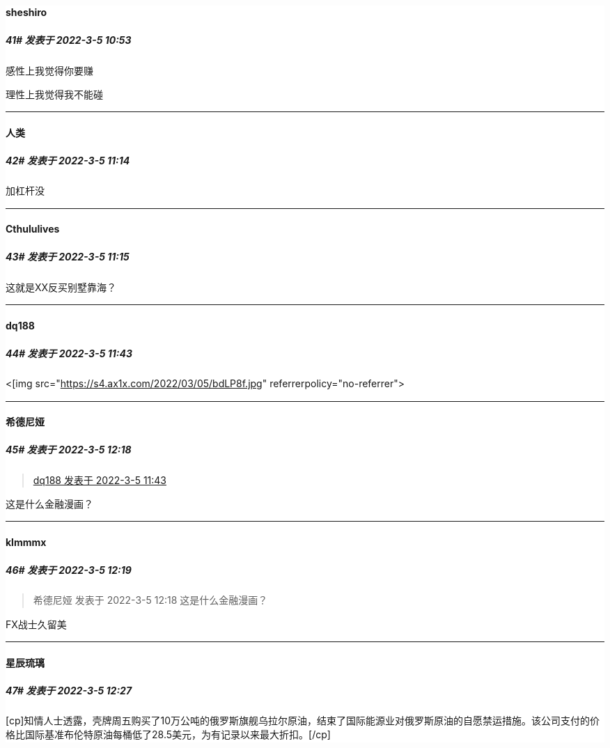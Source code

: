 ####  sheshiro  
##### 41#       发表于 2022-3-5 10:53

感性上我觉得你要赚

理性上我觉得我不能碰

*****

####  人类  
##### 42#       发表于 2022-3-5 11:14

加杠杆没

*****

####  Cthululives  
##### 43#       发表于 2022-3-5 11:15

这就是XX反买别墅靠海？

*****

####  dq188  
##### 44#       发表于 2022-3-5 11:43

<[img src="https://s4.ax1x.com/2022/03/05/bdLP8f.jpg" referrerpolicy="no-referrer">

*****

####  希德尼娅  
##### 45#       发表于 2022-3-5 12:18

<blockquote><a href="httphttps://bbs.saraba1st.com/2b/forum.php?mod=redirect&amp;goto=findpost&amp;pid=54924425&amp;ptid=2056052" target="_blank">dq188 发表于 2022-3-5 11:43</a></blockquote>
这是什么金融漫画？

*****

####  klmmmx  
##### 46#       发表于 2022-3-5 12:19

<blockquote>希德尼娅 发表于 2022-3-5 12:18
这是什么金融漫画？</blockquote>
FX战士久留美

*****

####  星辰琉璃  
##### 47#       发表于 2022-3-5 12:27

[cp]知情人士透露，壳牌周五购买了10万公吨的俄罗斯旗舰乌拉尔原油，结束了国际能源业对俄罗斯原油的自愿禁运措施。该公司支付的价格比国际基准布伦特原油每桶低了28.5美元，为有记录以来最大折扣。 ​​​[/cp]
